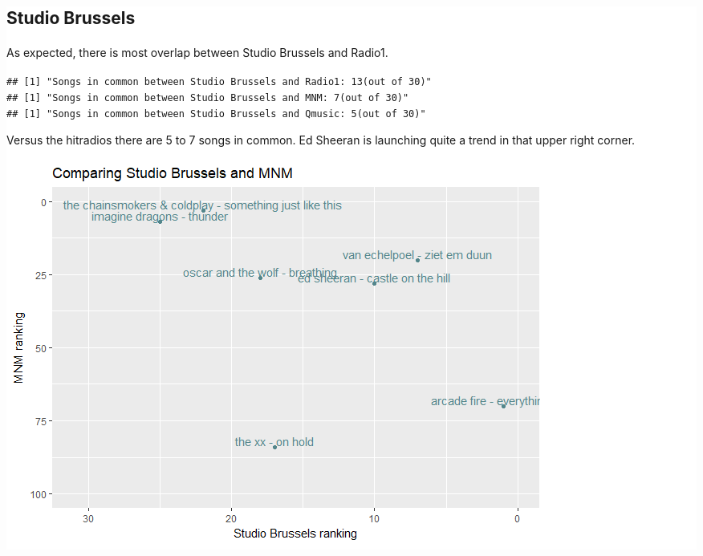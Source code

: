 Studio Brussels
---------------

As expected, there is most overlap between Studio Brussels and Radio1.

    ## [1] "Songs in common between Studio Brussels and Radio1: 13(out of 30)"
    ## [1] "Songs in common between Studio Brussels and MNM: 7(out of 30)"
    ## [1] "Songs in common between Studio Brussels and Qmusic: 5(out of 30)"

Versus the hitradios there are 5 to 7 songs in common. Ed Sheeran is
launching quite a trend in that upper right corner.

![](PeoplesChoiceHitlist2017_files/figure-markdown_strict/unnamed-chunk-14-1.png)
